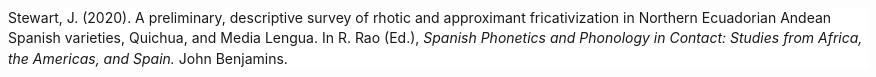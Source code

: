 Stewart, J. (2020). A preliminary, descriptive survey of rhotic and approximant
fricativization in Northern Ecuadorian Andean Spanish varieties, Quichua, and
Media Lengua. In R. Rao (Ed.), *Spanish Phonetics and Phonology in Contact:
Studies from Africa, the Americas, and Spain.* John Benjamins.
</h></p>

